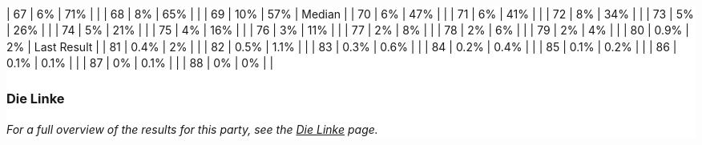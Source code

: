 | 67 | 6% | 71% |  |
| 68 | 8% | 65% |  |
| 69 | 10% | 57% | Median |
| 70 | 6% | 47% |  |
| 71 | 6% | 41% |  |
| 72 | 8% | 34% |  |
| 73 | 5% | 26% |  |
| 74 | 5% | 21% |  |
| 75 | 4% | 16% |  |
| 76 | 3% | 11% |  |
| 77 | 2% | 8% |  |
| 78 | 2% | 6% |  |
| 79 | 2% | 4% |  |
| 80 | 0.9% | 2% | Last Result |
| 81 | 0.4% | 2% |  |
| 82 | 0.5% | 1.1% |  |
| 83 | 0.3% | 0.6% |  |
| 84 | 0.2% | 0.4% |  |
| 85 | 0.1% | 0.2% |  |
| 86 | 0.1% | 0.1% |  |
| 87 | 0% | 0.1% |  |
| 88 | 0% | 0% |  |

### Die Linke

*For a full overview of the results for this party, see the [Die Linke](party-dielinke.html) page.*
